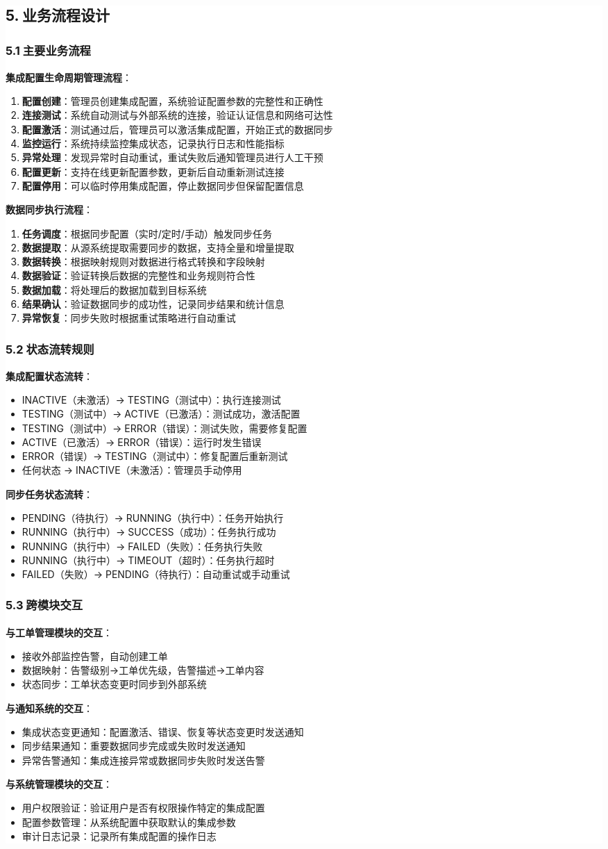 ## 5. 业务流程设计

### 5.1 主要业务流程

**集成配置生命周期管理流程**：
1. **配置创建**：管理员创建集成配置，系统验证配置参数的完整性和正确性
2. **连接测试**：系统自动测试与外部系统的连接，验证认证信息和网络可达性
3. **配置激活**：测试通过后，管理员可以激活集成配置，开始正式的数据同步
4. **监控运行**：系统持续监控集成状态，记录执行日志和性能指标
5. **异常处理**：发现异常时自动重试，重试失败后通知管理员进行人工干预
6. **配置更新**：支持在线更新配置参数，更新后自动重新测试连接
7. **配置停用**：可以临时停用集成配置，停止数据同步但保留配置信息

**数据同步执行流程**：
1. **任务调度**：根据同步配置（实时/定时/手动）触发同步任务
2. **数据提取**：从源系统提取需要同步的数据，支持全量和增量提取
3. **数据转换**：根据映射规则对数据进行格式转换和字段映射
4. **数据验证**：验证转换后数据的完整性和业务规则符合性
5. **数据加载**：将处理后的数据加载到目标系统
6. **结果确认**：验证数据同步的成功性，记录同步结果和统计信息
7. **异常恢复**：同步失败时根据重试策略进行自动重试

### 5.2 状态流转规则

**集成配置状态流转**：
- INACTIVE（未激活）→ TESTING（测试中）：执行连接测试
- TESTING（测试中）→ ACTIVE（已激活）：测试成功，激活配置
- TESTING（测试中）→ ERROR（错误）：测试失败，需要修复配置
- ACTIVE（已激活）→ ERROR（错误）：运行时发生错误
- ERROR（错误）→ TESTING（测试中）：修复配置后重新测试
- 任何状态 → INACTIVE（未激活）：管理员手动停用

**同步任务状态流转**：
- PENDING（待执行）→ RUNNING（执行中）：任务开始执行
- RUNNING（执行中）→ SUCCESS（成功）：任务执行成功
- RUNNING（执行中）→ FAILED（失败）：任务执行失败
- RUNNING（执行中）→ TIMEOUT（超时）：任务执行超时
- FAILED（失败）→ PENDING（待执行）：自动重试或手动重试

### 5.3 跨模块交互

**与工单管理模块的交互**：
- 接收外部监控告警，自动创建工单
- 数据映射：告警级别→工单优先级，告警描述→工单内容
- 状态同步：工单状态变更时同步到外部系统

**与通知系统的交互**：
- 集成状态变更通知：配置激活、错误、恢复等状态变更时发送通知
- 同步结果通知：重要数据同步完成或失败时发送通知
- 异常告警通知：集成连接异常或数据同步失败时发送告警

**与系统管理模块的交互**：
- 用户权限验证：验证用户是否有权限操作特定的集成配置
- 配置参数管理：从系统配置中获取默认的集成参数
- 审计日志记录：记录所有集成配置的操作日志
